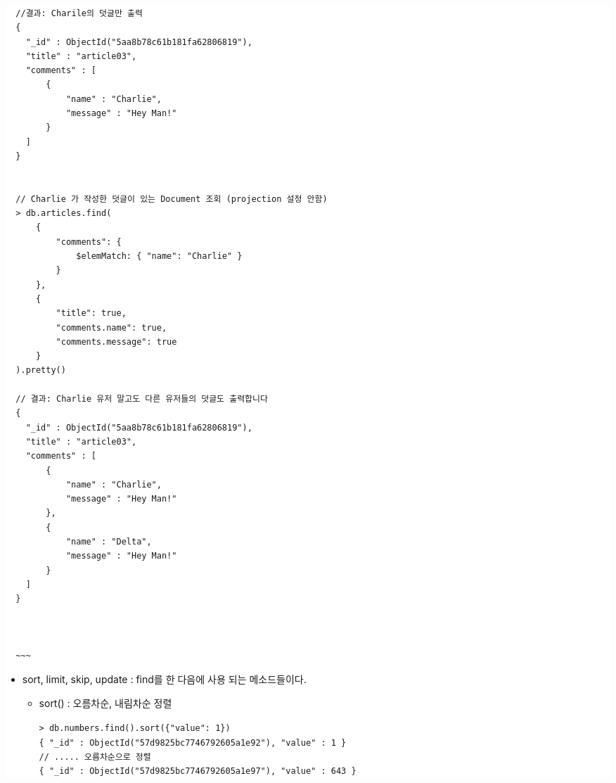       //결과: Charile의 덧글만 출력
      {
      	"_id" : ObjectId("5aa8b78c61b181fa62806819"),
      	"title" : "article03",
      	"comments" : [
      		{
      			"name" : "Charlie",
      			"message" : "Hey Man!"
      		}
      	]
      }


      // Charlie 가 작성한 덧글이 있는 Document 조회 (projection 설정 안함)
      > db.articles.find(
          {
              "comments": {
                  $elemMatch: { "name": "Charlie" }
              }
          },
          {
              "title": true,
              "comments.name": true,
              "comments.message": true
          }
      ).pretty()
    
      // 결과: Charlie 유저 말고도 다른 유저들의 덧글도 출력합니다
      {
      	"_id" : ObjectId("5aa8b78c61b181fa62806819"),
      	"title" : "article03",
      	"comments" : [
      		{
      			"name" : "Charlie",
      			"message" : "Hey Man!"
      		},
      		{
      			"name" : "Delta",
      			"message" : "Hey Man!"
      		}
      	]
      }



      ~~~

  * sort, limit, skip, update : find를 한 다음에 사용 되는 메소드들이다.

    * sort() : 오름차순, 내림차순 정렬

      ~~~
      > db.numbers.find().sort({"value": 1})
      { "_id" : ObjectId("57d9825bc7746792605a1e92"), "value" : 1 }
      // ..... 오름차순으로 정렬
      { "_id" : ObjectId("57d9825bc7746792605a1e97"), "value" : 643 }
